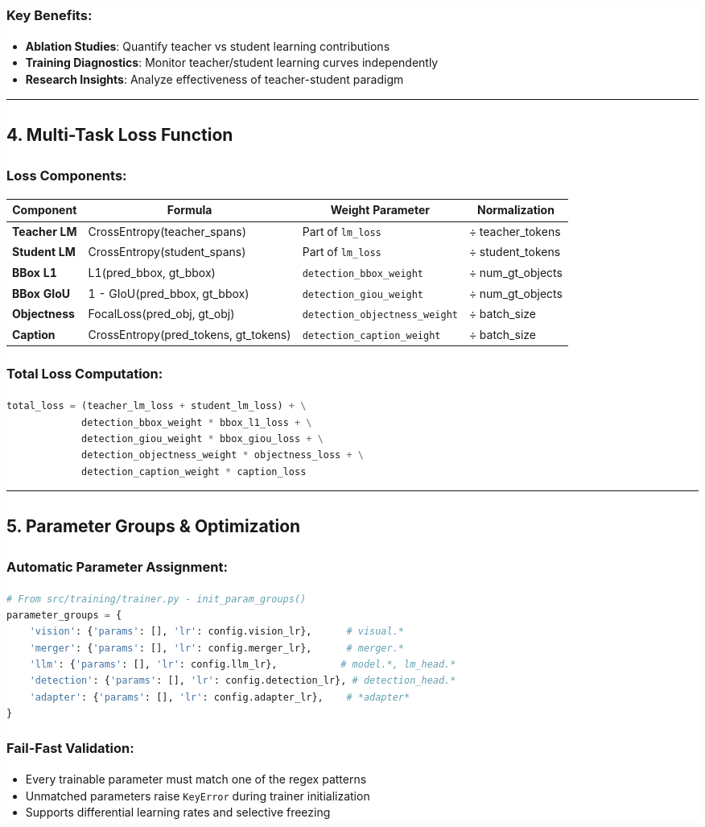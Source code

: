 ### Key Benefits:
- **Ablation Studies**: Quantify teacher vs student learning contributions
- **Training Diagnostics**: Monitor teacher/student learning curves independently
- **Research Insights**: Analyze effectiveness of teacher-student paradigm

---
## 4. Multi-Task Loss Function

### Loss Components:
| Component | Formula | Weight Parameter | Normalization |
|-----------|---------|------------------|---------------|
| **Teacher LM** | CrossEntropy(teacher_spans) | Part of `lm_loss` | ÷ teacher_tokens |
| **Student LM** | CrossEntropy(student_spans) | Part of `lm_loss` | ÷ student_tokens |
| **BBox L1** | L1(pred_bbox, gt_bbox) | `detection_bbox_weight` | ÷ num_gt_objects |
| **BBox GIoU** | 1 - GIoU(pred_bbox, gt_bbox) | `detection_giou_weight` | ÷ num_gt_objects |
| **Objectness** | FocalLoss(pred_obj, gt_obj) | `detection_objectness_weight` | ÷ batch_size |
| **Caption** | CrossEntropy(pred_tokens, gt_tokens) | `detection_caption_weight` | ÷ batch_size |

### Total Loss Computation:
```python
total_loss = (teacher_lm_loss + student_lm_loss) + \
             detection_bbox_weight * bbox_l1_loss + \
             detection_giou_weight * bbox_giou_loss + \
             detection_objectness_weight * objectness_loss + \
             detection_caption_weight * caption_loss
```

---
## 5. Parameter Groups & Optimization

### Automatic Parameter Assignment:
```python
# From src/training/trainer.py - init_param_groups()
parameter_groups = {
    'vision': {'params': [], 'lr': config.vision_lr},      # visual.*
    'merger': {'params': [], 'lr': config.merger_lr},      # merger.*
    'llm': {'params': [], 'lr': config.llm_lr},           # model.*, lm_head.*
    'detection': {'params': [], 'lr': config.detection_lr}, # detection_head.*
    'adapter': {'params': [], 'lr': config.adapter_lr},    # *adapter*
}
```

### Fail-Fast Validation:
- Every trainable parameter must match one of the regex patterns
- Unmatched parameters raise `KeyError` during trainer initialization
- Supports differential learning rates and selective freezing
